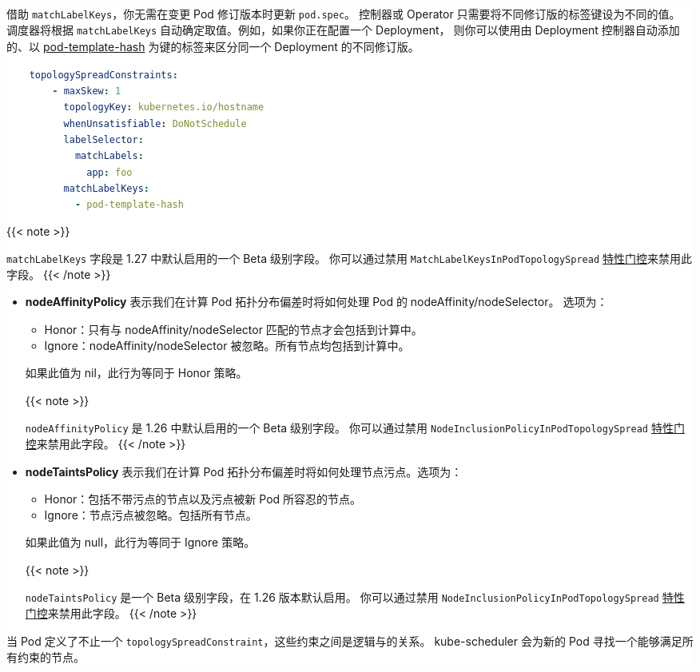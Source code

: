   借助 `matchLabelKeys`，你无需在变更 Pod 修订版本时更新 `pod.spec`。
  控制器或 Operator 只需要将不同修订版的标签键设为不同的值。
  调度器将根据 `matchLabelKeys` 自动确定取值。例如，如果你正在配置一个 Deployment，
  则你可以使用由 Deployment 控制器自动添加的、以
  [pod-template-hash](/zh-cn/docs/concepts/workloads/controllers/deployment/#pod-template-hash-label)
  为键的标签来区分同一个 Deployment 的不同修订版。

  ```yaml
      topologySpreadConstraints:
          - maxSkew: 1
            topologyKey: kubernetes.io/hostname
            whenUnsatisfiable: DoNotSchedule
            labelSelector:
              matchLabels:
                app: foo
            matchLabelKeys:
              - pod-template-hash
  ```

  {{< note >}}
  
  `matchLabelKeys` 字段是 1.27 中默认启用的一个 Beta 级别字段。
  你可以通过禁用 `MatchLabelKeysInPodTopologySpread`
  [特性门控](/zh-cn/docs/reference/command-line-tools-reference/feature-gates/)来禁用此字段。
  {{< /note >}}


- **nodeAffinityPolicy** 表示我们在计算 Pod 拓扑分布偏差时将如何处理 Pod 的 nodeAffinity/nodeSelector。
  选项为：
  - Honor：只有与 nodeAffinity/nodeSelector 匹配的节点才会包括到计算中。
  - Ignore：nodeAffinity/nodeSelector 被忽略。所有节点均包括到计算中。

  如果此值为 nil，此行为等同于 Honor 策略。

  {{< note >}}
  
  `nodeAffinityPolicy` 是 1.26 中默认启用的一个 Beta 级别字段。
  你可以通过禁用 `NodeInclusionPolicyInPodTopologySpread`
  [特性门控](/zh-cn/docs/reference/command-line-tools-reference/feature-gates/)来禁用此字段。
  {{< /note >}}


- **nodeTaintsPolicy** 表示我们在计算 Pod 拓扑分布偏差时将如何处理节点污点。选项为：
  - Honor：包括不带污点的节点以及污点被新 Pod 所容忍的节点。
  - Ignore：节点污点被忽略。包括所有节点。

  如果此值为 null，此行为等同于 Ignore 策略。

  {{< note >}}
  
  `nodeTaintsPolicy` 是一个 Beta 级别字段，在 1.26 版本默认启用。
  你可以通过禁用 `NodeInclusionPolicyInPodTopologySpread`
  [特性门控](/zh-cn/docs/reference/command-line-tools-reference/feature-gates/)来禁用此字段。
  {{< /note >}}


当 Pod 定义了不止一个 `topologySpreadConstraint`，这些约束之间是逻辑与的关系。
kube-scheduler 会为新的 Pod 寻找一个能够满足所有约束的节点。
